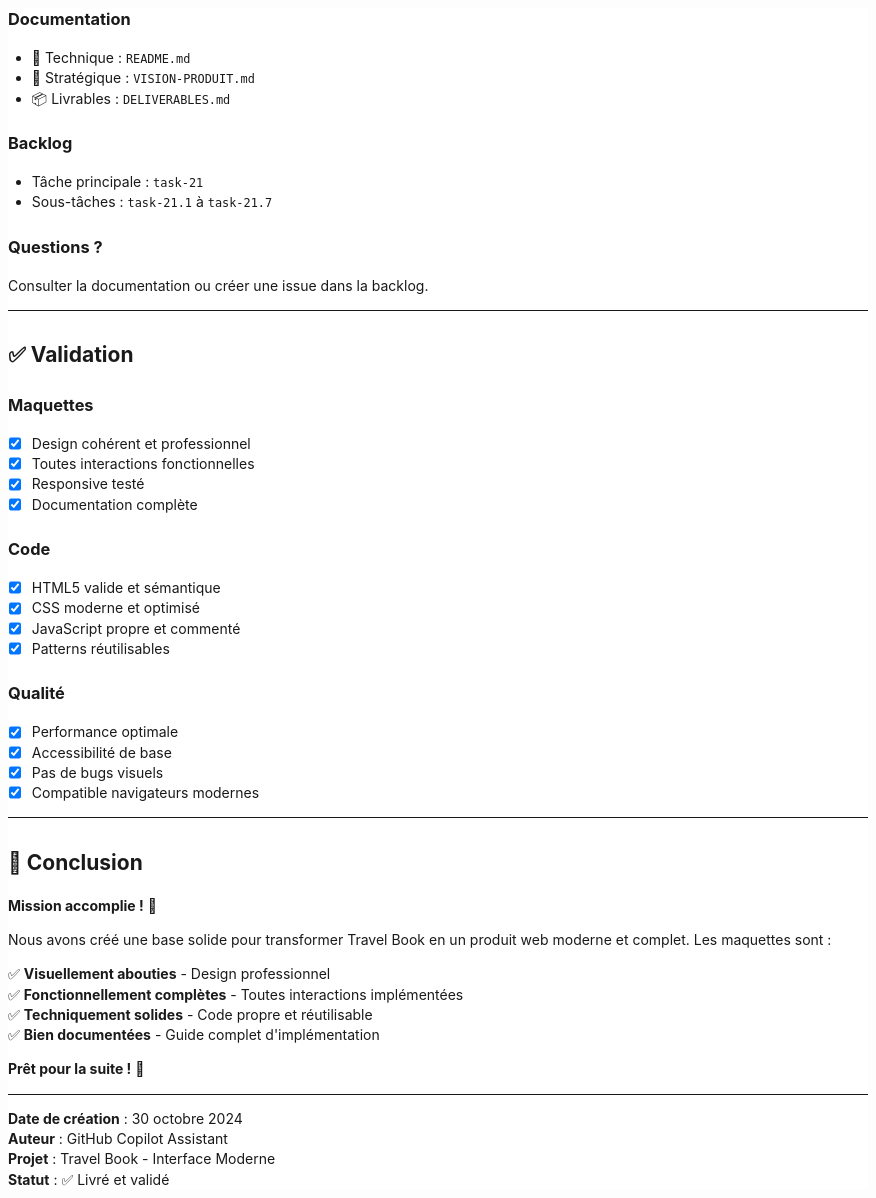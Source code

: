 ### Documentation
- 📖 Technique : `README.md`
- 🎯 Stratégique : `VISION-PRODUIT.md`
- 📦 Livrables : `DELIVERABLES.md`

### Backlog
- Tâche principale : `task-21`
- Sous-tâches : `task-21.1` à `task-21.7`

### Questions ?
Consulter la documentation ou créer une issue dans la backlog.

---

## ✅ Validation

### Maquettes
- [x] Design cohérent et professionnel
- [x] Toutes interactions fonctionnelles
- [x] Responsive testé
- [x] Documentation complète

### Code
- [x] HTML5 valide et sémantique
- [x] CSS moderne et optimisé
- [x] JavaScript propre et commenté
- [x] Patterns réutilisables

### Qualité
- [x] Performance optimale
- [x] Accessibilité de base
- [x] Pas de bugs visuels
- [x] Compatible navigateurs modernes

---

## 🎉 Conclusion

**Mission accomplie !** 🚀

Nous avons créé une base solide pour transformer Travel Book en un produit web moderne et complet. Les maquettes sont :

✅ **Visuellement abouties** - Design professionnel  
✅ **Fonctionnellement complètes** - Toutes interactions implémentées  
✅ **Techniquement solides** - Code propre et réutilisable  
✅ **Bien documentées** - Guide complet d'implémentation  

**Prêt pour la suite !** 💪

---

**Date de création** : 30 octobre 2024  
**Auteur** : GitHub Copilot Assistant  
**Projet** : Travel Book - Interface Moderne  
**Statut** : ✅ Livré et validé
